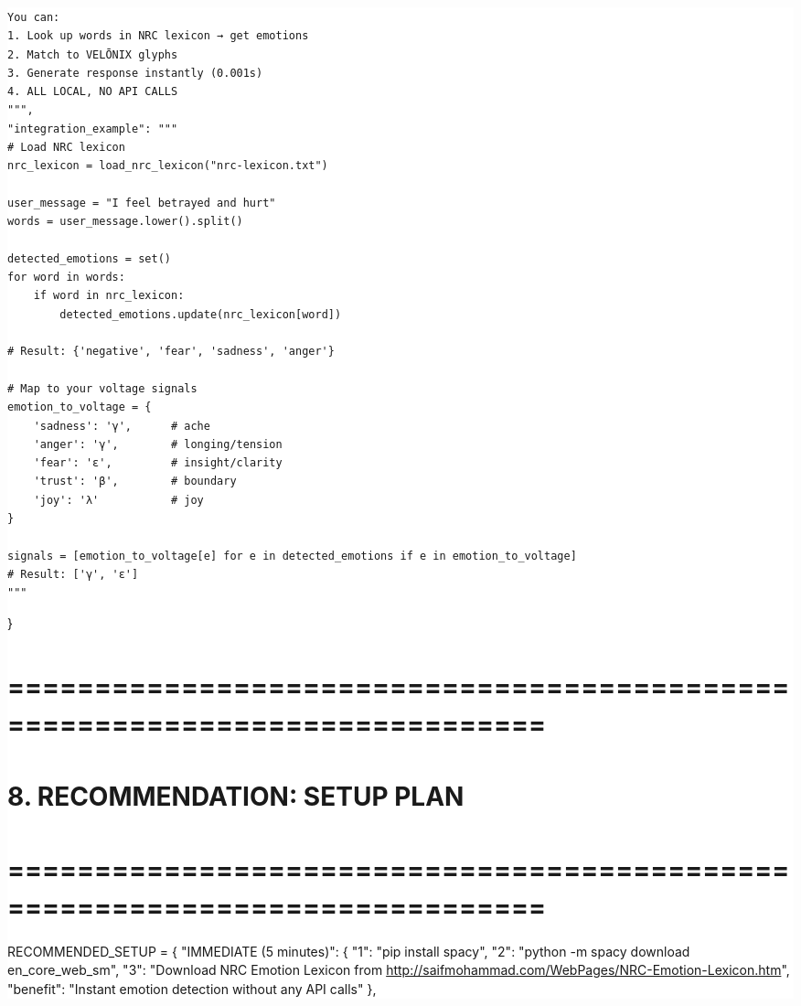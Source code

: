     You can:
    1. Look up words in NRC lexicon → get emotions
    2. Match to VELŌNIX glyphs
    3. Generate response instantly (0.001s)
    4. ALL LOCAL, NO API CALLS
    """,
    "integration_example": """
    # Load NRC lexicon
    nrc_lexicon = load_nrc_lexicon("nrc-lexicon.txt")
    
    user_message = "I feel betrayed and hurt"
    words = user_message.lower().split()
    
    detected_emotions = set()
    for word in words:
        if word in nrc_lexicon:
            detected_emotions.update(nrc_lexicon[word])
    
    # Result: {'negative', 'fear', 'sadness', 'anger'}
    
    # Map to your voltage signals
    emotion_to_voltage = {
        'sadness': 'γ',      # ache
        'anger': 'γ',        # longing/tension
        'fear': 'ε',         # insight/clarity
        'trust': 'β',        # boundary
        'joy': 'λ'           # joy
    }
    
    signals = [emotion_to_voltage[e] for e in detected_emotions if e in emotion_to_voltage]
    # Result: ['γ', 'ε']
    """
}

# ============================================================================
# 8. RECOMMENDATION: SETUP PLAN
# ============================================================================

RECOMMENDED_SETUP = {
    "IMMEDIATE (5 minutes)": {
        "1": "pip install spacy",
        "2": "python -m spacy download en_core_web_sm",
        "3": "Download NRC Emotion Lexicon from http://saifmohammad.com/WebPages/NRC-Emotion-Lexicon.htm",
        "benefit": "Instant emotion detection without any API calls"
    },
    